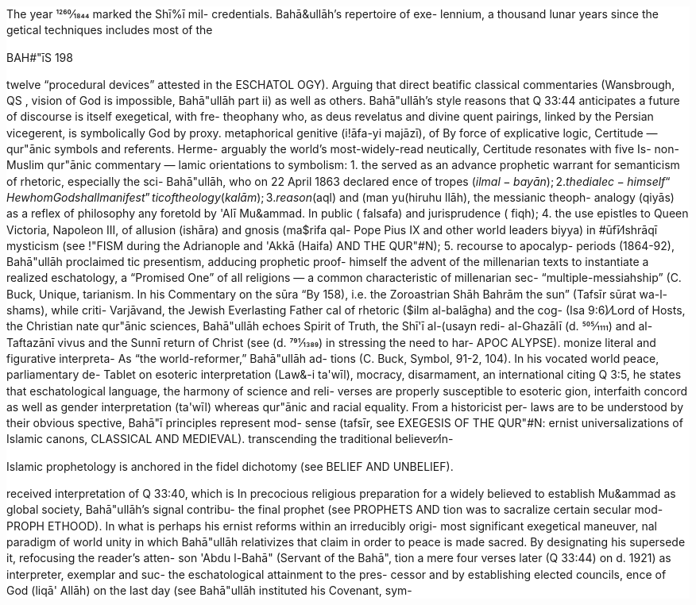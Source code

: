 The year 1260⁄1844 marked the Shī%ī mil-             credentials. Bahā&ullāh’s repertoire of exe-
lennium, a thousand lunar years since the              getical techniques includes most of the

BAH#"īS                                               198

twelve “procedural devices” attested in the          ESCHATOL OGY). Arguing that direct beatific
classical commentaries (Wansbrough, QS ,             vision of God is impossible, Bahā"ullāh
part ii) as well as others. Bahā"ullāh’s style       reasons that Q 33:44 anticipates a future
of discourse is itself exegetical, with fre-         theophany who, as deus revelatus and divine
quent pairings, linked by the Persian                vicegerent, is symbolically God by proxy.
metaphorical genitive (i!āfa-yi majāzī), of            By force of explicative logic, Certitude —
qur"ānic symbols and referents. Herme-               arguably the world’s most-widely-read
neutically, Certitude resonates with five Is-        non-Muslim qur"ānic commentary —
lamic orientations to symbolism: 1. the              served as an advance prophetic warrant for
semanticism of rhetoric, especially the sci-         Bahā"ullāh, who on 22 April 1863 declared
ence of tropes ($ilm al-bayān); 2. the dialec-       himself “He whom God shall manifest”
tic of theology (kalām); 3. reason ($aql) and        (man yu(hiruhu llāh), the messianic theoph-
analogy (qiyās) as a reflex of philosophy            any foretold by 'Alī Mu&ammad. In public
( falsafa) and jurisprudence ( fiqh); 4. the use     epistles to Queen Victoria, Napoleon III,
of allusion (ishāra) and gnosis (ma$rifa qal-        Pope Pius IX and other world leaders
biyya) in #ūfī⁄Ishrāqī mysticism (see !"FISM         during the Adrianople and 'Akkā (Haifa)
AND THE QUR"#N); 5. recourse to apocalyp-            periods (1864-92), Bahā"ullāh proclaimed
tic presentism, adducing prophetic proof-            himself the advent of the millenarian
texts to instantiate a realized eschatology, a       “Promised One” of all religions — a
common characteristic of millenarian sec-            “multiple-messiahship” (C. Buck, Unique,
tarianism. In his Commentary on the sūra “By         158), i.e. the Zoroastrian Shāh Bahrām
the sun” (Tafsīr sūrat wa-l-shams), while criti-     Varjāvand, the Jewish Everlasting Father
cal of rhetoric ($ilm al-balāgha) and the cog-       (Isa 9:6)⁄Lord of Hosts, the Christian
nate qur"ānic sciences, Bahā"ullāh echoes            Spirit of Truth, the Shī'ī al-(usayn redi-
al-Ghazālī (d. 505⁄1111) and al-Taftazānī            vivus and the Sunnī return of Christ (see
(d. 791⁄1389) in stressing the need to har-          APOC ALYPSE).
monize literal and figurative interpreta-              As “the world-reformer,” Bahā"ullāh ad-
tions (C. Buck, Symbol, 91-2, 104). In his           vocated world peace, parliamentary de-
Tablet on esoteric interpretation (Law&-i ta'wīl),   mocracy, disarmament, an international
citing Q 3:5, he states that eschatological          language, the harmony of science and reli-
verses are properly susceptible to esoteric          gion, interfaith concord as well as gender
interpretation (ta'wīl) whereas qur"ānic             and racial equality. From a historicist per-
laws are to be understood by their obvious           spective, Bahā"ī principles represent mod-
sense (tafsīr, see EXEGESIS OF THE QUR"#N:           ernist universalizations of Islamic canons,
CLASSICAL AND MEDIEVAL).                             transcending the traditional believer⁄in-

Islamic prophetology is anchored in the            fidel dichotomy (see BELIEF AND UNBELIEF).

received interpretation of Q 33:40, which is         In precocious religious preparation for a
widely believed to establish Mu&ammad as             global society, Bahā"ullāh’s signal contribu-
the final prophet (see PROPHETS AND                  tion was to sacralize certain secular mod-
PROPH ETHOOD). In what is perhaps his                ernist reforms within an irreducibly origi-
most significant exegetical maneuver,                nal paradigm of world unity in which
Bahā"ullāh relativizes that claim in order to        peace is made sacred. By designating his
supersede it, refocusing the reader’s atten-         son 'Abdu l-Bahā" (Servant of the Bahā",
tion a mere four verses later (Q 33:44) on           d. 1921) as interpreter, exemplar and suc-
the eschatological attainment to the pres-           cessor and by establishing elected councils,
ence of God (liqā' Allāh) on the last day (see       Bahā"ullāh instituted his Covenant, sym-
